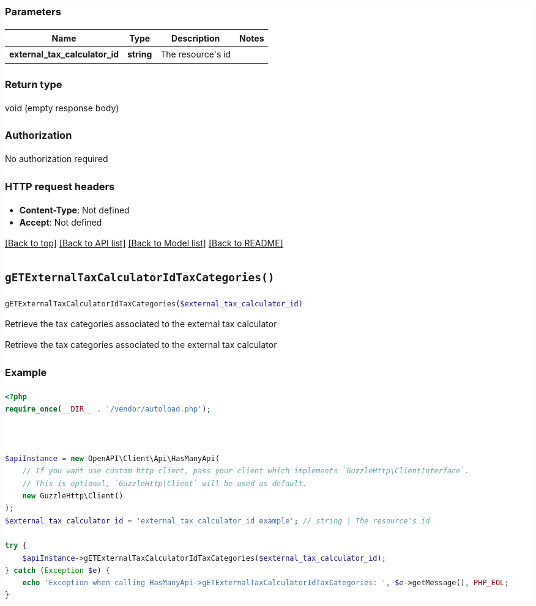 ### Parameters

Name | Type | Description  | Notes
------------- | ------------- | ------------- | -------------
 **external_tax_calculator_id** | **string**| The resource&#39;s id |

### Return type

void (empty response body)

### Authorization

No authorization required

### HTTP request headers

- **Content-Type**: Not defined
- **Accept**: Not defined

[[Back to top]](#) [[Back to API list]](../../README.md#endpoints)
[[Back to Model list]](../../README.md#models)
[[Back to README]](../../README.md)

## `gETExternalTaxCalculatorIdTaxCategories()`

```php
gETExternalTaxCalculatorIdTaxCategories($external_tax_calculator_id)
```

Retrieve the tax categories associated to the external tax calculator

Retrieve the tax categories associated to the external tax calculator

### Example

```php
<?php
require_once(__DIR__ . '/vendor/autoload.php');



$apiInstance = new OpenAPI\Client\Api\HasManyApi(
    // If you want use custom http client, pass your client which implements `GuzzleHttp\ClientInterface`.
    // This is optional, `GuzzleHttp\Client` will be used as default.
    new GuzzleHttp\Client()
);
$external_tax_calculator_id = 'external_tax_calculator_id_example'; // string | The resource's id

try {
    $apiInstance->gETExternalTaxCalculatorIdTaxCategories($external_tax_calculator_id);
} catch (Exception $e) {
    echo 'Exception when calling HasManyApi->gETExternalTaxCalculatorIdTaxCategories: ', $e->getMessage(), PHP_EOL;
}
```

